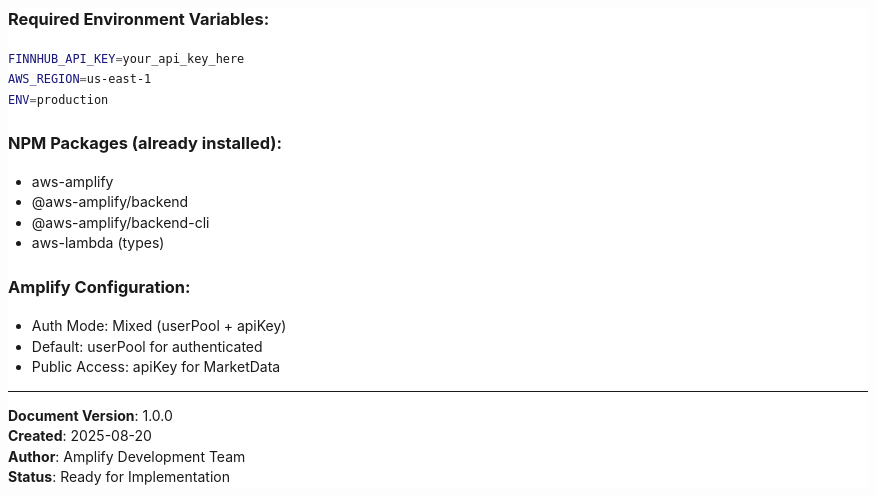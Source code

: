 ### Required Environment Variables:
```bash
FINNHUB_API_KEY=your_api_key_here
AWS_REGION=us-east-1
ENV=production
```

### NPM Packages (already installed):
- aws-amplify
- @aws-amplify/backend
- @aws-amplify/backend-cli
- aws-lambda (types)

### Amplify Configuration:
- Auth Mode: Mixed (userPool + apiKey)
- Default: userPool for authenticated
- Public Access: apiKey for MarketData

---

**Document Version**: 1.0.0  
**Created**: 2025-08-20  
**Author**: Amplify Development Team  
**Status**: Ready for Implementation